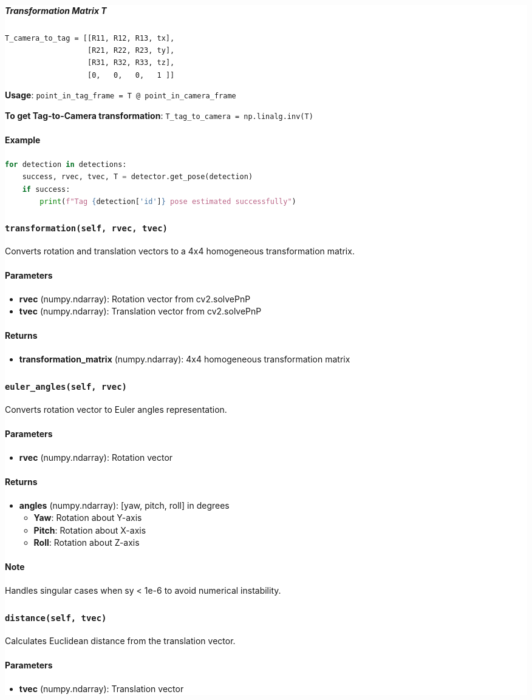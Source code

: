 ##### Transformation Matrix T
```
T_camera_to_tag = [[R11, R12, R13, tx],
                   [R21, R22, R23, ty], 
                   [R31, R32, R33, tz],
                   [0,   0,   0,   1 ]]
```

**Usage**: `point_in_tag_frame = T @ point_in_camera_frame`

**To get Tag-to-Camera transformation**: `T_tag_to_camera = np.linalg.inv(T)`

#### Example
```python
for detection in detections:
    success, rvec, tvec, T = detector.get_pose(detection)
    if success:
        print(f"Tag {detection['id']} pose estimated successfully")
```

### `transformation(self, rvec, tvec)`

Converts rotation and translation vectors to a 4x4 homogeneous transformation matrix.

#### Parameters
- **rvec** (numpy.ndarray): Rotation vector from cv2.solvePnP
- **tvec** (numpy.ndarray): Translation vector from cv2.solvePnP

#### Returns
- **transformation_matrix** (numpy.ndarray): 4x4 homogeneous transformation matrix

### `euler_angles(self, rvec)`

Converts rotation vector to Euler angles representation.

#### Parameters
- **rvec** (numpy.ndarray): Rotation vector

#### Returns
- **angles** (numpy.ndarray): [yaw, pitch, roll] in degrees
  - **Yaw**: Rotation about Y-axis
  - **Pitch**: Rotation about X-axis  
  - **Roll**: Rotation about Z-axis

#### Note
Handles singular cases when sy < 1e-6 to avoid numerical instability.

### `distance(self, tvec)`

Calculates Euclidean distance from the translation vector.

#### Parameters
- **tvec** (numpy.ndarray): Translation vector
